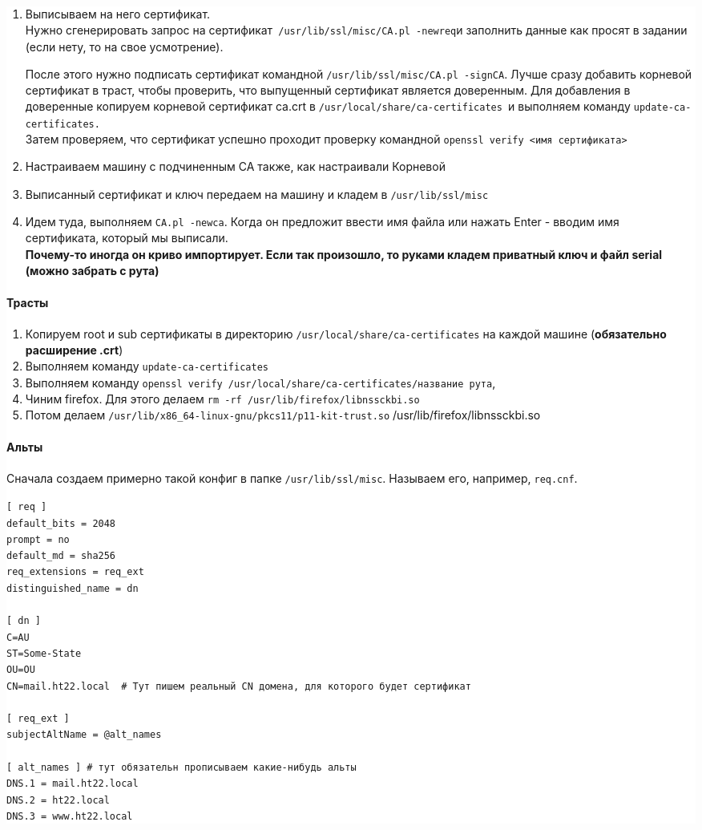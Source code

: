 1. Выписываем на него сертификат.  
    Нужно сгенерировать запрос на сертификат` /usr/lib/ssl/misc/CA.pl -newreq`и заполнить данные как просят в задании (если нету, то на свое усмотрение).
    
    После этого нужно подписать сертификат командной `/usr/lib/ssl/misc/CA.pl -signCA`. Лучше сразу добавить корневой сертификат в траст, чтобы проверить, что выпущенный сертификат является доверенным. Для добавления в доверенные копируем корневой сертификат ca.crt в `/usr/local/share/ca-certificates `и выполняем команду `update-ca-certificates.`   
    Затем проверяем, что сертификат успешно проходит проверку командной `openssl verify <имя сертификата>`
2. Настраиваем машину с подчиненным CA также, как настраивали Корневой
3. Выписанный сертификат и ключ передаем на машину и кладем в `/usr/lib/ssl/misc`
4. Идем туда, выполняем `CA.pl -newca`. Когда он предложит ввести имя файла или нажать Enter - вводим имя сертификата, который мы выписали.  
    **Почему-то иногда он криво импортирует. Если так произошло, то руками кладем приватный ключ и файл serial (можно забрать с рута)**

#### **Трасты**

1. Копируем root и sub сертификаты в директорию `/usr/local/share/ca-certificates` на каждой машине (**обязательно расширение .crt**)
2. Выполняем команду `update-ca-certificates`
3. Выполняем команду `openssl verify /usr/local/share/ca-certificates/название рута`,
4. Чиним firefox. Для этого делаем `rm -rf /usr/lib/firefox/libnssckbi.so`
5. Потом делаем `/usr/lib/x86_64-linux-gnu/pkcs11/p11-kit-trust.so` /usr/lib/firefox/libnssckbi.so

#### **Альты**  


Сначала создаем примерно такой конфиг в папке `/usr/lib/ssl/misc`. Называем его, например, `req.cnf`.

```shell
[ req ]
default_bits = 2048
prompt = no
default_md = sha256
req_extensions = req_ext
distinguished_name = dn

[ dn ]
C=AU
ST=Some-State
OU=OU
CN=mail.ht22.local	# Тут пишем реальный CN домена, для которого будет сертификат

[ req_ext ]
subjectAltName = @alt_names

[ alt_names ] # тут обязательн прописываем какие-нибудь альты
DNS.1 = mail.ht22.local
DNS.2 = ht22.local
DNS.3 = www.ht22.local
```
